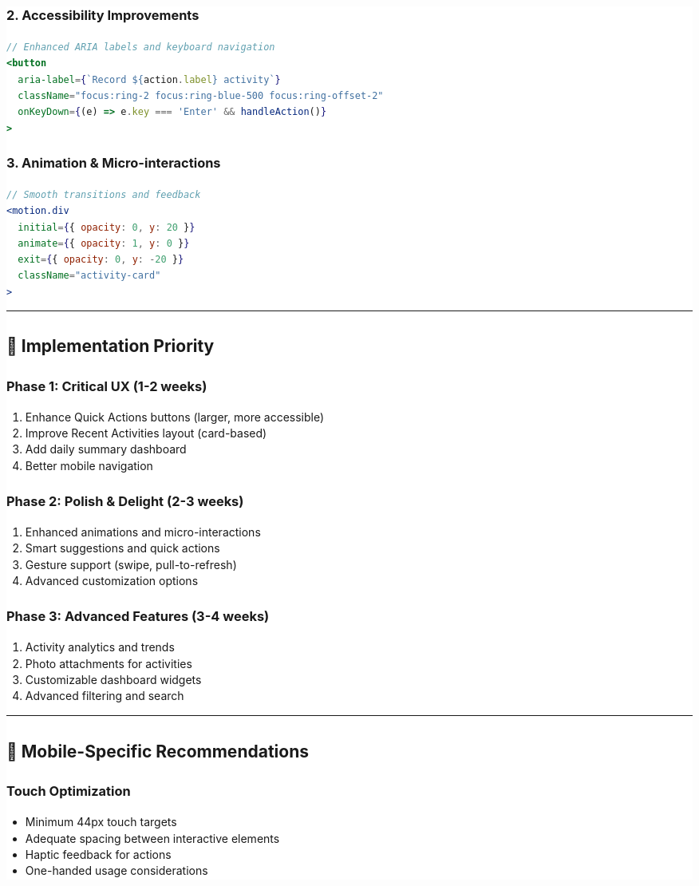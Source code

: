 ### 2. **Accessibility Improvements**
```jsx
// Enhanced ARIA labels and keyboard navigation
<button
  aria-label={`Record ${action.label} activity`}
  className="focus:ring-2 focus:ring-blue-500 focus:ring-offset-2"
  onKeyDown={(e) => e.key === 'Enter' && handleAction()}
>
```

### 3. **Animation & Micro-interactions**
```jsx
// Smooth transitions and feedback
<motion.div
  initial={{ opacity: 0, y: 20 }}
  animate={{ opacity: 1, y: 0 }}
  exit={{ opacity: 0, y: -20 }}
  className="activity-card"
>
```

---

## 🎯 **Implementation Priority**

### **Phase 1: Critical UX** (1-2 weeks)
1. Enhance Quick Actions buttons (larger, more accessible)
2. Improve Recent Activities layout (card-based)
3. Add daily summary dashboard
4. Better mobile navigation

### **Phase 2: Polish & Delight** (2-3 weeks)
1. Enhanced animations and micro-interactions
2. Smart suggestions and quick actions
3. Gesture support (swipe, pull-to-refresh)
4. Advanced customization options

### **Phase 3: Advanced Features** (3-4 weeks)
1. Activity analytics and trends
2. Photo attachments for activities
3. Customizable dashboard widgets
4. Advanced filtering and search

---

## 📱 **Mobile-Specific Recommendations**

### **Touch Optimization**
- Minimum 44px touch targets
- Adequate spacing between interactive elements
- Haptic feedback for actions
- One-handed usage considerations

